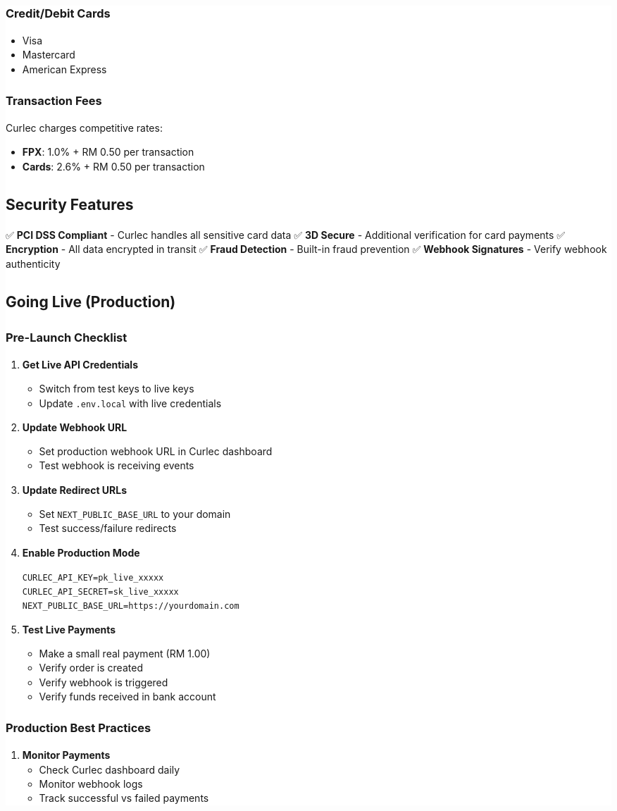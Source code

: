 ### Credit/Debit Cards
- Visa
- Mastercard
- American Express

### Transaction Fees

Curlec charges competitive rates:
- **FPX**: 1.0% + RM 0.50 per transaction
- **Cards**: 2.6% + RM 0.50 per transaction

## Security Features

✅ **PCI DSS Compliant** - Curlec handles all sensitive card data
✅ **3D Secure** - Additional verification for card payments
✅ **Encryption** - All data encrypted in transit
✅ **Fraud Detection** - Built-in fraud prevention
✅ **Webhook Signatures** - Verify webhook authenticity

## Going Live (Production)

### Pre-Launch Checklist

1. **Get Live API Credentials**
   - Switch from test keys to live keys
   - Update `.env.local` with live credentials

2. **Update Webhook URL**
   - Set production webhook URL in Curlec dashboard
   - Test webhook is receiving events

3. **Update Redirect URLs**
   - Set `NEXT_PUBLIC_BASE_URL` to your domain
   - Test success/failure redirects

4. **Enable Production Mode**
   ```env
   CURLEC_API_KEY=pk_live_xxxxx
   CURLEC_API_SECRET=sk_live_xxxxx
   NEXT_PUBLIC_BASE_URL=https://yourdomain.com
   ```

5. **Test Live Payments**
   - Make a small real payment (RM 1.00)
   - Verify order is created
   - Verify webhook is triggered
   - Verify funds received in bank account

### Production Best Practices

1. **Monitor Payments**
   - Check Curlec dashboard daily
   - Monitor webhook logs
   - Track successful vs failed payments
